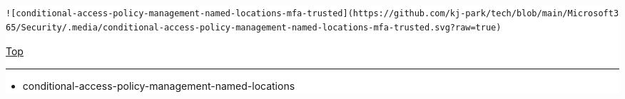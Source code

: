	![conditional-access-policy-management-named-locations-mfa-trusted](https://github.com/kj-park/tech/blob/main/Microsoft365/Security/.media/conditional-access-policy-management-named-locations-mfa-trusted.svg?raw=true)

[Top](#)

---

- conditional-access-policy-management-named-locations

